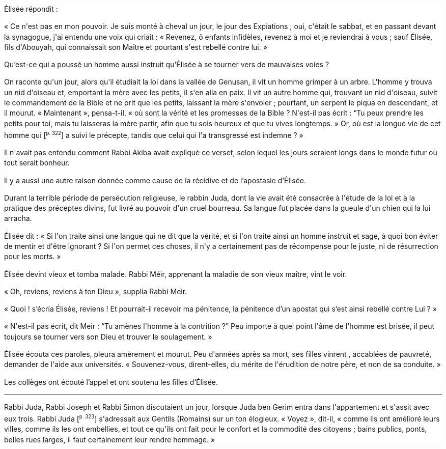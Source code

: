 Élisée répondit :

« Ce n'est pas en mon pouvoir. Je suis monté à cheval un jour, le jour des Expiations ; oui, c'était le sabbat, et en passant devant la synagogue, j'ai entendu une voix qui criait : « Revenez, ô enfants infidèles, revenez à moi et je reviendrai à vous ; sauf Élisée, fils d'Abouyah, qui connaissait son Maître et pourtant s'est rebellé contre lui. »

Qu’est-ce qui a poussé un homme aussi instruit qu’Élisée à se tourner vers de mauvaises voies ?

On raconte qu'un jour, alors qu'il étudiait la loi dans la vallée de Genusan, il vit un homme grimper à un arbre. L'homme y trouva un nid d'oiseau et, emportant la mère avec les petits, il s'en alla en paix. Il vit un autre homme qui, trouvant un nid d'oiseau, suivit le commandement de la Bible et ne prit que les petits, laissant la mère s'envoler ; pourtant, un serpent le piqua en descendant, et il mourut. « Maintenant », pensa-t-il, « où sont la vérité et les promesses de la Bible ? N'est-il pas écrit : “Tu peux prendre les petits pour toi, mais tu laisseras la mère partir, afin que tu sois heureux et que tu vives longtemps. » Or, où est la longue vie de cet homme qui <span id="p322">[<sup><small>p. 322</small></sup>]</span> a suivi le précepte, tandis que celui qui l'a transgressé est indemne ? »

Il n'avait pas entendu comment Rabbi Akiba avait expliqué ce verset, selon lequel les jours seraient longs dans le monde futur où tout serait bonheur.

Il y a aussi une autre raison donnée comme cause de la récidive et de l’apostasie d’Élisée.

Durant la terrible période de persécution religieuse, le rabbin Juda, dont la vie avait été consacrée à l'étude de la loi et à la pratique des préceptes divins, fut livré au pouvoir d'un cruel bourreau. Sa langue fut placée dans la gueule d'un chien qui la lui arracha.

Élisée dit : « Si l'on traite ainsi une langue qui ne dit que la vérité, et si l'on traite ainsi un homme instruit et sage, à quoi bon éviter de mentir et d'être ignorant ? Si l'on permet ces choses, il n'y a certainement pas de récompense pour le juste, ni de résurrection pour les morts. »

Élisée devint vieux et tomba malade. Rabbi Méir, apprenant la maladie de son vieux maître, vint le voir.

« Oh, reviens, reviens à ton Dieu », supplia Rabbi Meir.

« Quoi ! s’écria Élisée, reviens ! Et pourrait-il recevoir ma pénitence, la pénitence d’un apostat qui s’est ainsi rebellé contre Lui ? »

« N'est-il pas écrit, dit Meir : “Tu amènes l'homme à la contrition ?” Peu importe à quel point l'âme de l'homme est brisée, il peut toujours se tourner vers son Dieu et trouver le soulagement. »

Élisée écouta ces paroles, pleura amèrement et mourut. Peu d'années après sa mort, ses filles vinrent , accablées de pauvreté, demander de l'aide aux universités. « Souvenez-vous, dirent-elles, du mérite de l'érudition de notre père, et non de sa conduite. »

Les collèges ont écouté l’appel et ont soutenu les filles d’Élisée.

---

Rabbi Juda, Rabbi Joseph et Rabbi Simon discutaient un jour, lorsque Juda ben Gerim entra dans l'appartement et s'assit avec eux trois. Rabbi Juda <span id="p323">[<sup><small>p. 323</small></sup>]</span> s'adressait aux Gentils (Romains) sur un ton élogieux. « Voyez », dit-il, « comme ils ont amélioré leurs villes, comme ils les ont embellies, et tout ce qu'ils ont fait pour le confort et la commodité des citoyens ; bains publics, ponts, belles rues larges, il faut certainement leur rendre hommage. »
